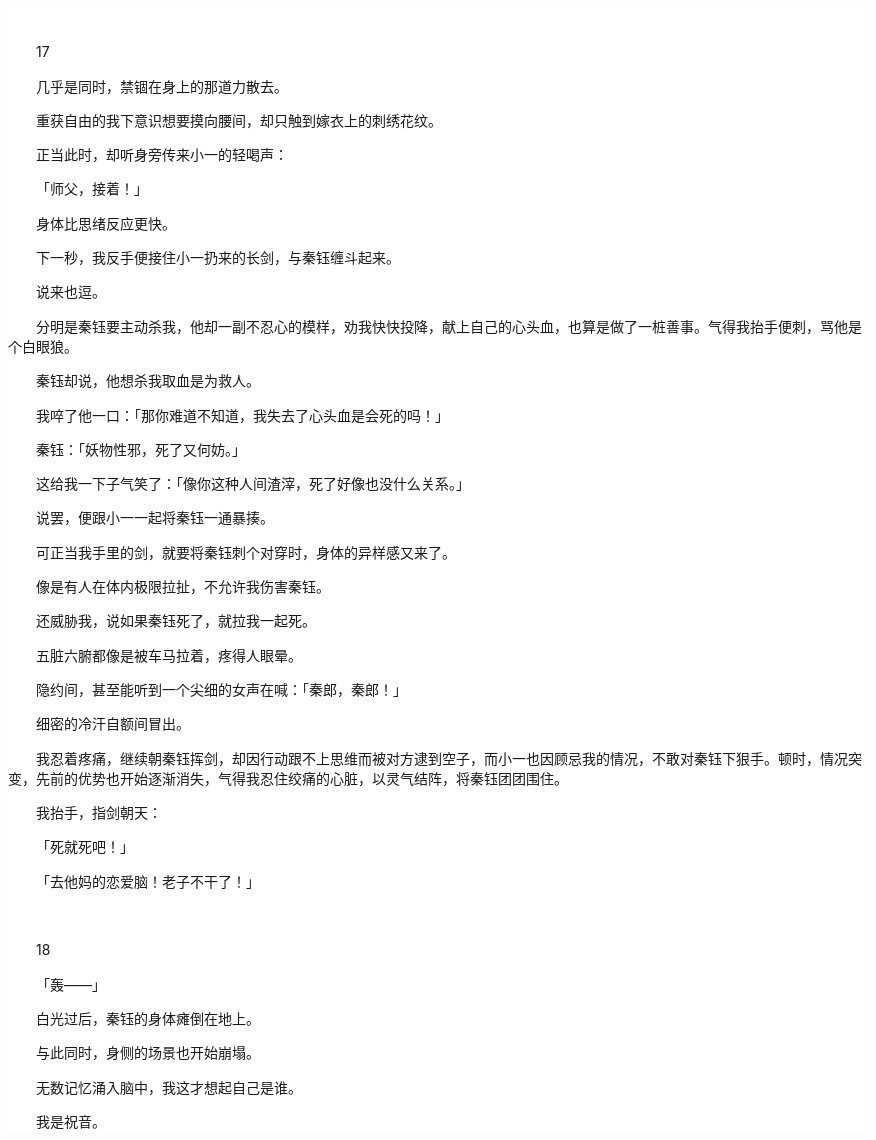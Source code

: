 &emsp;&emsp;   
  
&emsp;&emsp;17  
  
&emsp;&emsp;几乎是同时，禁锢在身上的那道力散去。  
  
&emsp;&emsp;重获自由的我下意识想要摸向腰间，却只触到嫁衣上的刺绣花纹。  
  
&emsp;&emsp;正当此时，却听身旁传来小一的轻喝声：  
  
&emsp;&emsp;「师父，接着！」  
  
&emsp;&emsp;身体比思绪反应更快。  
  
&emsp;&emsp;下一秒，我反手便接住小一扔来的长剑，与秦钰缠斗起来。  
  
&emsp;&emsp;说来也逗。  
  
&emsp;&emsp;分明是秦钰要主动杀我，他却一副不忍心的模样，劝我快快投降，献上自己的心头血，也算是做了一桩善事。气得我抬手便刺，骂他是个白眼狼。  
  
&emsp;&emsp;秦钰却说，他想杀我取血是为救人。  
  
&emsp;&emsp;我啐了他一口：「那你难道不知道，我失去了心头血是会死的吗！」  
  
&emsp;&emsp;秦钰：「妖物性邪，死了又何妨。」  
  
&emsp;&emsp;这给我一下子气笑了：「像你这种人间渣滓，死了好像也没什么关系。」  
  
&emsp;&emsp;说罢，便跟小一一起将秦钰一通暴揍。  
  
&emsp;&emsp;可正当我手里的剑，就要将秦钰刺个对穿时，身体的异样感又来了。  
  
&emsp;&emsp;像是有人在体内极限拉扯，不允许我伤害秦钰。  
  
&emsp;&emsp;还威胁我，说如果秦钰死了，就拉我一起死。  
  
&emsp;&emsp;五脏六腑都像是被车马拉着，疼得人眼晕。  
  
&emsp;&emsp;隐约间，甚至能听到一个尖细的女声在喊：「秦郎，秦郎！」  
  
&emsp;&emsp;细密的冷汗自额间冒出。  
  
&emsp;&emsp;我忍着疼痛，继续朝秦钰挥剑，却因行动跟不上思维而被对方逮到空子，而小一也因顾忌我的情况，不敢对秦钰下狠手。顿时，情况突变，先前的优势也开始逐渐消失，气得我忍住绞痛的心脏，以灵气结阵，将秦钰团团围住。  
  
&emsp;&emsp;我抬手，指剑朝天：  
  
&emsp;&emsp;「死就死吧！」  
  
&emsp;&emsp;「去他妈的恋爱脑！老子不干了！」  
  
&emsp;&emsp;   
  
&emsp;&emsp;18  
  
&emsp;&emsp;「轰——」  
  
&emsp;&emsp;白光过后，秦钰的身体瘫倒在地上。  
  
&emsp;&emsp;与此同时，身侧的场景也开始崩塌。  
  
&emsp;&emsp;无数记忆涌入脑中，我这才想起自己是谁。  
  
&emsp;&emsp;我是祝音。  
  